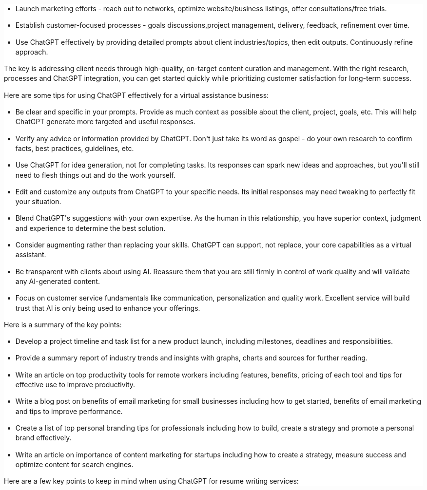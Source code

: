- Launch marketing efforts - reach out to networks, optimize website/business listings, offer consultations/free trials. 

- Establish customer-focused processes - goals discussions,project management, delivery, feedback, refinement over time.  

- Use ChatGPT effectively by providing detailed prompts about client industries/topics, then edit outputs. Continuously refine approach.

The key is addressing client needs through high-quality, on-target content curation and management. With the right research, processes and ChatGPT integration, you can get started quickly while prioritizing customer satisfaction for long-term success.

 Here are some tips for using ChatGPT effectively for a virtual assistance business:

- Be clear and specific in your prompts. Provide as much context as possible about the client, project, goals, etc. This will help ChatGPT generate more targeted and useful responses.

- Verify any advice or information provided by ChatGPT. Don't just take its word as gospel - do your own research to confirm facts, best practices, guidelines, etc. 

- Use ChatGPT for idea generation, not for completing tasks. Its responses can spark new ideas and approaches, but you'll still need to flesh things out and do the work yourself.

- Edit and customize any outputs from ChatGPT to your specific needs. Its initial responses may need tweaking to perfectly fit your situation.

- Blend ChatGPT's suggestions with your own expertise. As the human in this relationship, you have superior context, judgment and experience to determine the best solution.

- Consider augmenting rather than replacing your skills. ChatGPT can support, not replace, your core capabilities as a virtual assistant. 

- Be transparent with clients about using AI. Reassure them that you are still firmly in control of work quality and will validate any AI-generated content.

- Focus on customer service fundamentals like communication, personalization and quality work. Excellent service will build trust that AI is only being used to enhance your offerings.

 Here is a summary of the key points:

- Develop a project timeline and task list for a new product launch, including milestones, deadlines and responsibilities. 

- Provide a summary report of industry trends and insights with graphs, charts and sources for further reading.

- Write an article on top productivity tools for remote workers including features, benefits, pricing of each tool and tips for effective use to improve productivity.  

- Write a blog post on benefits of email marketing for small businesses including how to get started, benefits of email marketing and tips to improve performance.

- Create a list of top personal branding tips for professionals including how to build, create a strategy and promote a personal brand effectively.

- Write an article on importance of content marketing for startups including how to create a strategy, measure success and optimize content for search engines.

 Here are a few key points to keep in mind when using ChatGPT for resume writing services:
